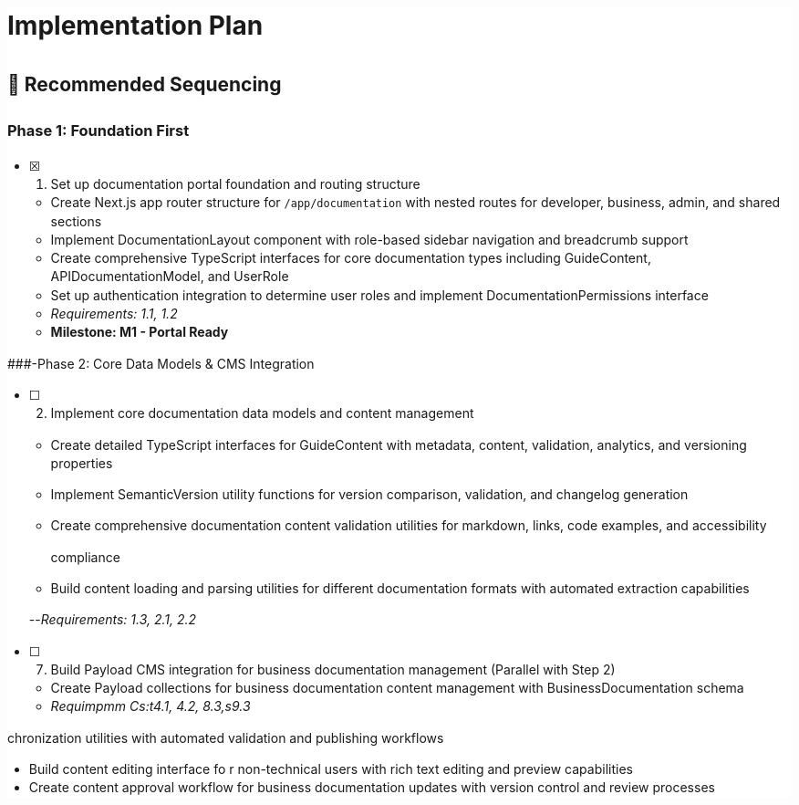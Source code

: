 # Implementation Plan

## 🔹 Recommended Sequencing

### Phase 1: Foundation First

- [x] 1. Set up documentation portal foundation and routing structure





  - Create Next.js app router structure for `/app/documentation` with nested routes for developer, business, admin, and shared sections
  - Implement DocumentationLayout component with role-based sidebar navigation and breadcrumb support
  - Create comprehensive TypeScript interfaces for core documentation types including GuideContent, APIDocumentationModel, and UserRole
  - Set up authentication integration to determine user roles and implement DocumentationPermissions interface
  - _Requirements: 1.1, 1.2_
  - **Milestone: M1 - Portal Ready**




###-Phase 2: Core Data Models & CMS Integration

- [ ] 2. Implement core documentation data models and content management

  - Create detailed TypeScript interfaces for GuideContent with metadata, content, validation, analytics, and versioning properties
  - Implement SemanticVersion utility functions for version comparison, validation, and changelog generation
  - Create comprehensive documentation content validation utilities for markdown, links, code examples, and accessibility



    compliance
  - Build content loading and parsing utilities for different documentation formats with automated extraction capabilities

  --_Requirements: 1.3, 2.1, 2.2_

- [ ] 7. Build Payload CMS integration for business documentation management (Parallel with Step 2)

  - Create Payload collections for business documentation content management with BusinessDocumentation schema
  - _Requimpmm Cs:t4.1, 4.2, 8.3,s9.3_

chronization utilities with automated validation and publishing workflows

- Build content editing interface fo
  r non-technical users with rich text editing and preview capabilities
- Create content approval workflow for business documentation updates with version control and review processes

